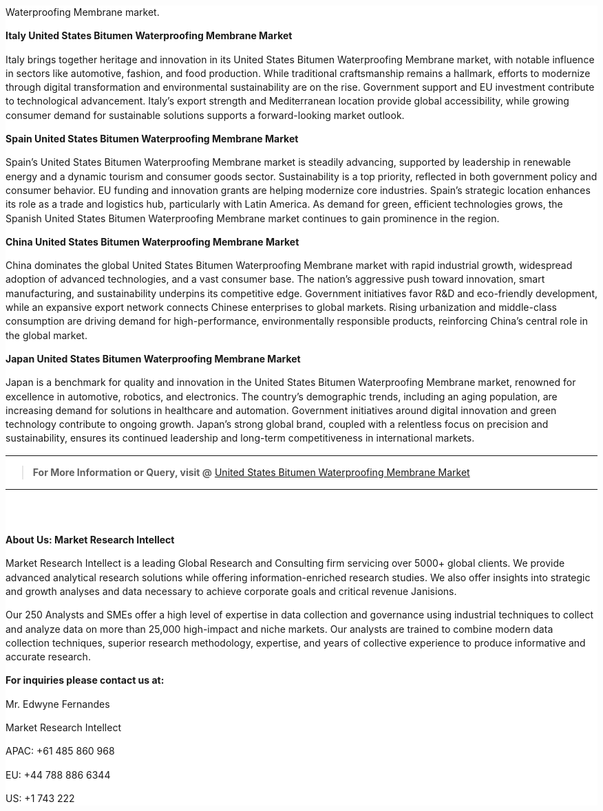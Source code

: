 Waterproofing Membrane market.</p><p class="" data-start="3840" data-end="4422"><strong data-start="3840" data-end="3861">Italy United States Bitumen Waterproofing Membrane Market</strong></p><p class="" data-start="3840" data-end="4422">Italy brings together heritage and innovation in its United States Bitumen Waterproofing Membrane market, with notable influence in sectors like automotive, fashion, and food production. While traditional craftsmanship remains a hallmark, efforts to modernize through digital transformation and environmental sustainability are on the rise. Government support and EU investment contribute to technological advancement. Italy&rsquo;s export strength and Mediterranean location provide global accessibility, while growing consumer demand for sustainable solutions supports a forward-looking market outlook.</p><p class="" data-start="4424" data-end="4975"><strong data-start="4424" data-end="4445">Spain United States Bitumen Waterproofing Membrane Market</strong></p><p class="" data-start="4424" data-end="4975">Spain&rsquo;s United States Bitumen Waterproofing Membrane market is steadily advancing, supported by leadership in renewable energy and a dynamic tourism and consumer goods sector. Sustainability is a top priority, reflected in both government policy and consumer behavior. EU funding and innovation grants are helping modernize core industries. Spain&rsquo;s strategic location enhances its role as a trade and logistics hub, particularly with Latin America. As demand for green, efficient technologies grows, the Spanish United States Bitumen Waterproofing Membrane market continues to gain prominence in the region.</p><p class="" data-start="4977" data-end="5589"><strong data-start="4977" data-end="4998">China United States Bitumen Waterproofing Membrane Market</strong></p><p class="" data-start="4977" data-end="5589">China dominates the global United States Bitumen Waterproofing Membrane market with rapid industrial growth, widespread adoption of advanced technologies, and a vast consumer base. The nation&rsquo;s aggressive push toward innovation, smart manufacturing, and sustainability underpins its competitive edge. Government initiatives favor R&amp;D and eco-friendly development, while an expansive export network connects Chinese enterprises to global markets. Rising urbanization and middle-class consumption are driving demand for high-performance, environmentally responsible products, reinforcing China&rsquo;s central role in the global market.</p><p class="" data-start="5591" data-end="6162"><strong data-start="5591" data-end="5612">Japan United States Bitumen Waterproofing Membrane Market</strong></p><p class="" data-start="5591" data-end="6162">Japan is a benchmark for quality and innovation in the United States Bitumen Waterproofing Membrane market, renowned for excellence in automotive, robotics, and electronics. The country&rsquo;s demographic trends, including an aging population, are increasing demand for solutions in healthcare and automation. Government initiatives around digital innovation and green technology contribute to ongoing growth. Japan&rsquo;s strong global brand, coupled with a relentless focus on precision and sustainability, ensures its continued leadership and long-term competitiveness in international markets.</p><hr /><blockquote><p><span class="font-[700]"><strong>For More Information or Query, visit&nbsp;@</strong>&nbsp;</span><span class="font-[700]"><a href="https://www.marketresearchintellect.com/product/global-bitumen-waterproofing-membrane-market/?utm_source=Linkedin&utm_medium=019" target="_blank" data-tracking-control-name="article-ssr-frontend-pulse_little-text-block" data-tracking-will-navigate="" data-test-link="">United States Bitumen Waterproofing Membrane Market</a></span></p></blockquote><hr /><h3>&nbsp;</h3><p><strong><span class="font-[700]">About Us: Market Research Intellect</span></strong></p><p><span class="">Market Research Intellect is a leading Global Research and Consulting firm servicing over 5000+ global clients. We provide advanced analytical research solutions while offering information-enriched research studies.&nbsp;</span>We also offer insights into strategic and growth analyses and data necessary to achieve corporate goals and critical revenue Janisions.</p><p><span class="">Our 250 Analysts and SMEs offer a high level of expertise in data collection and governance using industrial techniques to collect and analyze data on more than 25,000 high-impact and niche markets. Our analysts are trained to combine modern data collection techniques, superior research methodology, expertise, and years of collective experience to produce informative and accurate research.</span></p><p><strong>For inquiries please contact us at:</strong></p><p>Mr. Edwyne Fernandes</p><p>Market Research Intellect</p><p>APAC: +61 485 860 968</p><p>EU: +44 788 886 6344</p><p>US: +1 743 222
